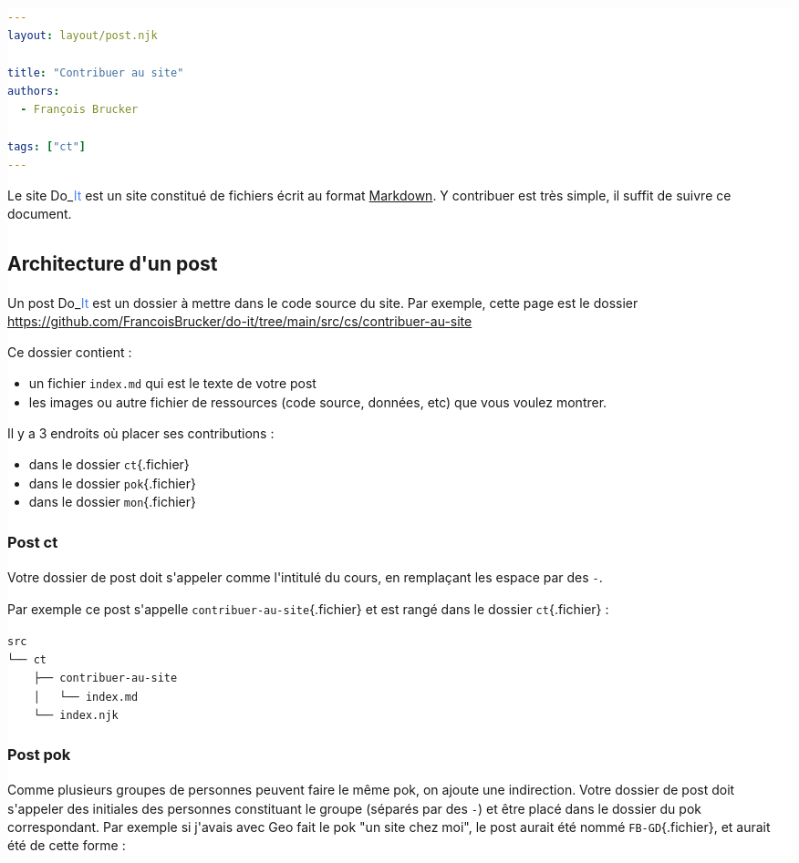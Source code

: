 ```yaml
---
layout: layout/post.njk

title: "Contribuer au site"
authors:
  - François Brucker

tags: ["ct"]
---
```


Le site Do_<span style="color: #4a86e8">It</span> est un site constitué de fichiers écrit au format [Markdown](https://francoisbrucker.github.io/cours_informatique/tutoriels/format-markdown/). Y contribuer est très simple, il suffit de suivre ce document.

## Architecture d'un post

Un post Do_<span style="color: #4a86e8">It</span> est un dossier à mettre dans le code source du site. Par exemple, cette page est le dossier <https://github.com/FrancoisBrucker/do-it/tree/main/src/cs/contribuer-au-site>

Ce dossier contient :

- un fichier `index.md` qui est le texte de votre post
- les images ou autre fichier de ressources (code source, données, etc) que vous voulez montrer.

Il y a 3 endroits où placer ses contributions :

- dans le dossier `ct`{.fichier}
- dans le dossier `pok`{.fichier}
- dans le dossier `mon`{.fichier}

### Post ct

Votre dossier de post doit s'appeler comme l'intitulé du cours, en remplaçant les espace par des `-`.

Par exemple ce post s'appelle `contribuer-au-site`{.fichier} et est rangé dans le dossier `ct`{.fichier} :

```
src
└── ct
    ├── contribuer-au-site
    │   └── index.md
    └── index.njk
```

### Post pok

Comme plusieurs groupes de personnes peuvent faire le même pok, on ajoute une indirection. Votre dossier de post doit s'appeler des initiales des personnes constituant le groupe (séparés par des `-`) et être placé dans le dossier du pok correspondant. Par exemple si j'avais avec Geo fait le pok "un site chez moi", le post aurait été nommé `FB-GD`{.fichier}, et aurait été de cette forme :
